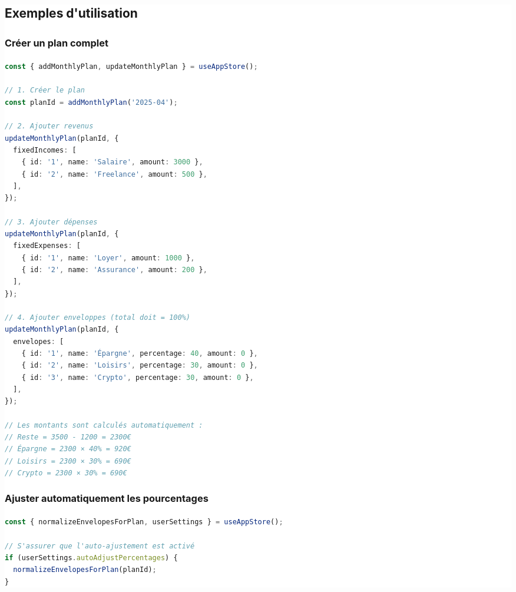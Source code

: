 ## Exemples d'utilisation

### Créer un plan complet

```typescript
const { addMonthlyPlan, updateMonthlyPlan } = useAppStore();

// 1. Créer le plan
const planId = addMonthlyPlan('2025-04');

// 2. Ajouter revenus
updateMonthlyPlan(planId, {
  fixedIncomes: [
    { id: '1', name: 'Salaire', amount: 3000 },
    { id: '2', name: 'Freelance', amount: 500 },
  ],
});

// 3. Ajouter dépenses
updateMonthlyPlan(planId, {
  fixedExpenses: [
    { id: '1', name: 'Loyer', amount: 1000 },
    { id: '2', name: 'Assurance', amount: 200 },
  ],
});

// 4. Ajouter enveloppes (total doit = 100%)
updateMonthlyPlan(planId, {
  envelopes: [
    { id: '1', name: 'Épargne', percentage: 40, amount: 0 },
    { id: '2', name: 'Loisirs', percentage: 30, amount: 0 },
    { id: '3', name: 'Crypto', percentage: 30, amount: 0 },
  ],
});

// Les montants sont calculés automatiquement :
// Reste = 3500 - 1200 = 2300€
// Épargne = 2300 × 40% = 920€
// Loisirs = 2300 × 30% = 690€
// Crypto = 2300 × 30% = 690€
```

### Ajuster automatiquement les pourcentages

```typescript
const { normalizeEnvelopesForPlan, userSettings } = useAppStore();

// S'assurer que l'auto-ajustement est activé
if (userSettings.autoAdjustPercentages) {
  normalizeEnvelopesForPlan(planId);
}
```
